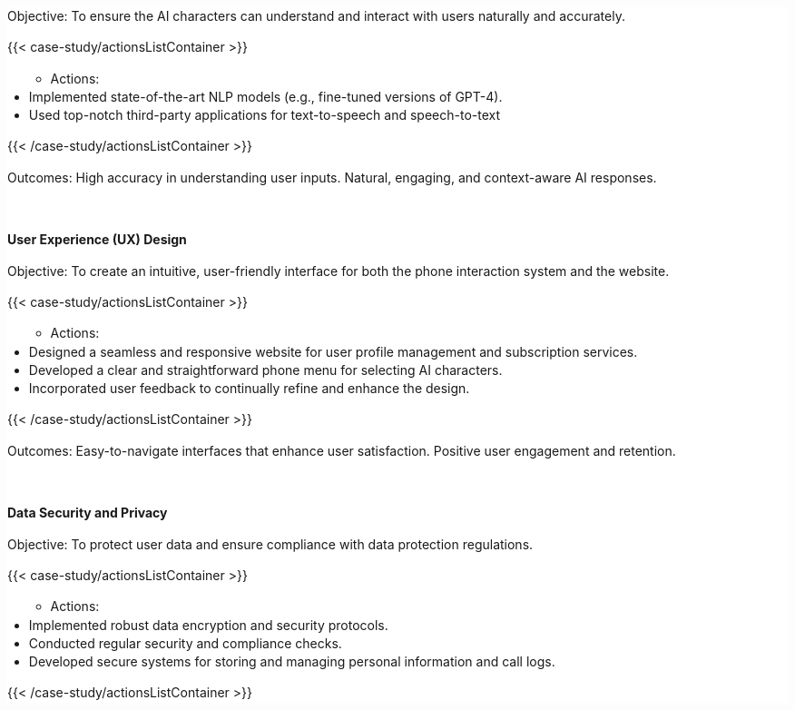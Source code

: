 Objective: To ensure the AI characters can understand and interact with users naturally and accurately.


{{< case-study/actionsListContainer >}}
<ul>
<ul class='action-header'>
<li>Actions:</li>
</ul>

<li>Implemented state-of-the-art NLP models (e.g., fine-tuned versions of GPT-4).</li>
<li>Used top-notch third-party applications for text-to-speech and speech-to-text</li>
</ul>
{{< /case-study/actionsListContainer >}}

Outcomes: High accuracy in understanding user inputs. Natural, engaging, and context-aware AI responses.

&nbsp;

__User Experience (UX) Design__

Objective: To create an intuitive, user-friendly interface for both the phone interaction system and the website.

 

{{< case-study/actionsListContainer >}}
<ul>
<ul class='action-header'>
<li>Actions:</li>
</ul>

 <li>Designed a seamless and responsive website for user profile management and subscription services.</li>
    <li>Developed a clear and straightforward phone menu for selecting AI characters.</li>
    <li>Incorporated user feedback to continually refine and enhance the design.</li>
    </ul>
{{< /case-study/actionsListContainer >}}

Outcomes: Easy-to-navigate interfaces that enhance user satisfaction. Positive user engagement and retention.

&nbsp;

__Data Security and Privacy__ 

Objective: To protect user data and ensure compliance with data protection regulations.
 

{{< case-study/actionsListContainer >}}
<ul>
<ul class='action-header'>
<li>Actions:</li>
</ul>
    <li>Implemented robust data encryption and security protocols.</li>
    <li>Conducted regular security and compliance checks.</li>
    <li>Developed secure systems for storing and managing personal information and call logs.</li>
    </ul>
{{< /case-study/actionsListContainer >}}
